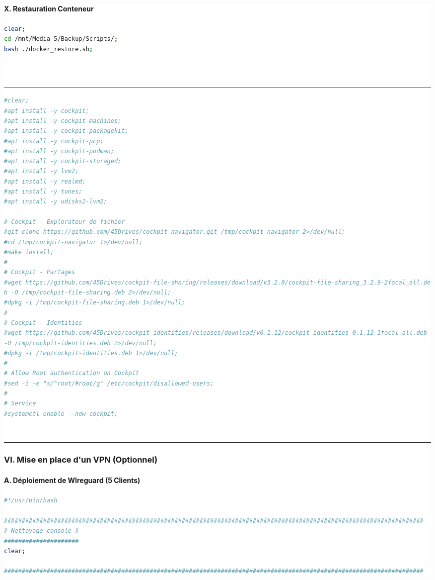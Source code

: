
#### X. Restauration Conteneur
```bash
clear;
cd /mnt/Media_5/Backup/Scripts/;
bash ./docker_restore.sh;
```




<br />
<br />

----------------------------------------------------------------------------------------------------------------------------------------------------------------

```bash
#clear;
#apt install -y cockpit;
#apt install -y cockpit-machines;
#apt install -y cockpit-packagekit;
#apt install -y cockpit-pcp;
#apt install -y cockpit-podman;
#apt install -y cockpit-storaged;
#apt install -y lvm2;
#apt install -y realmd;
#apt install -y tunes;
#apt install -y udisks2-lvm2;

# Cockpit - Explorateur de fichier
#git clone https://github.com/45Drives/cockpit-navigator.git /tmp/cockpit-navigator 2>/dev/null;
#cd /tmp/cockpit-navigator 1>/dev/null;
#make install;
#
# Cockpit - Partages
#wget https://github.com/45Drives/cockpit-file-sharing/releases/download/v3.2.9/cockpit-file-sharing_3.2.9-2focal_all.deb -O /tmp/cockpit-file-sharing.deb 2>/dev/null;
#dpkg -i /tmp/cockpit-file-sharing.deb 1>/dev/null;
#
# Cockpit - Identities
#wget https://github.com/45Drives/cockpit-identities/releases/download/v0.1.12/cockpit-identities_0.1.12-1focal_all.deb -O /tmp/cockpit-identities.deb 2>/dev/null;
#dpkg -i /tmp/cockpit-identities.deb 1>/dev/null;
#
# Allow Root authentication on Cockpit
#sed -i -e "s/^root/#root/g" /etc/cockpit/disallowed-users;
#
# Service
#systemctl enable --now cockpit;
```

<br />

----------------------------------------------------------------------------------------------------------------------------------------------------------------
### VI. Mise en place d'un VPN (Optionnel)
#### A. Déploiement de WIreguard (5 Clients)
```bash
#!/usr/bin/bash

######################################################################################################################
# Nettoyage console #
#####################
clear;

######################################################################################################################
```